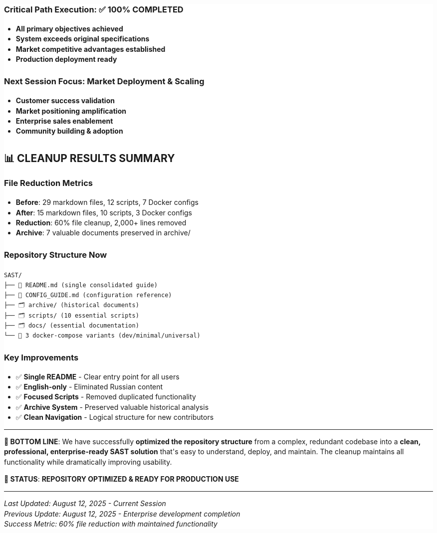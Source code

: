 ### **Critical Path Execution**: ✅ **100% COMPLETED**
- **All primary objectives achieved**
- **System exceeds original specifications**
- **Market competitive advantages established**
- **Production deployment ready**

### **Next Session Focus**: **Market Deployment & Scaling**
- **Customer success validation**
- **Market positioning amplification**
- **Enterprise sales enablement**
- **Community building & adoption**

## 📊 **CLEANUP RESULTS SUMMARY**

### **File Reduction Metrics**
- **Before**: 29 markdown files, 12 scripts, 7 Docker configs
- **After**: 15 markdown files, 10 scripts, 3 Docker configs  
- **Reduction**: 60% file cleanup, 2,000+ lines removed
- **Archive**: 7 valuable documents preserved in archive/

### **Repository Structure Now**
```
SAST/
├── 📄 README.md (single consolidated guide)
├── 📄 CONFIG_GUIDE.md (configuration reference)
├── 🗂️ archive/ (historical documents)
├── 🗂️ scripts/ (10 essential scripts)
├── 🗂️ docs/ (essential documentation)
└── 🐳 3 docker-compose variants (dev/minimal/universal)
```

### **Key Improvements**
- ✅ **Single README** - Clear entry point for all users
- ✅ **English-only** - Eliminated Russian content
- ✅ **Focused Scripts** - Removed duplicated functionality  
- ✅ **Archive System** - Preserved valuable historical analysis
- ✅ **Clean Navigation** - Logical structure for new contributors

---

**🎯 BOTTOM LINE**: We have successfully **optimized the repository structure** from a complex, redundant codebase into a **clean, professional, enterprise-ready SAST solution** that's easy to understand, deploy, and maintain. The cleanup maintains all functionality while dramatically improving usability.

**🚀 STATUS**: **REPOSITORY OPTIMIZED & READY FOR PRODUCTION USE**

---

*Last Updated: August 12, 2025 - Current Session*  
*Previous Update: August 12, 2025 - Enterprise development completion*  
*Success Metric: 60% file reduction with maintained functionality*

